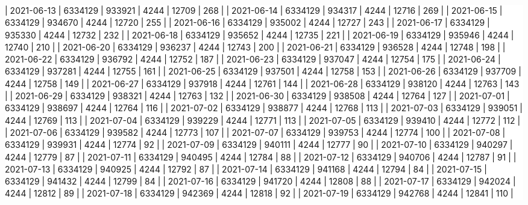 | 2021-06-13 | 6334129 | 933921 | 4244 | 12709 | 268 |
| 2021-06-14 | 6334129 | 934317 | 4244 | 12716 | 269 |
| 2021-06-15 | 6334129 | 934670 | 4244 | 12720 | 255 |
| 2021-06-16 | 6334129 | 935002 | 4244 | 12727 | 243 |
| 2021-06-17 | 6334129 | 935330 | 4244 | 12732 | 232 |
| 2021-06-18 | 6334129 | 935652 | 4244 | 12735 | 221 |
| 2021-06-19 | 6334129 | 935946 | 4244 | 12740 | 210 |
| 2021-06-20 | 6334129 | 936237 | 4244 | 12743 | 200 |
| 2021-06-21 | 6334129 | 936528 | 4244 | 12748 | 198 |
| 2021-06-22 | 6334129 | 936792 | 4244 | 12752 | 187 |
| 2021-06-23 | 6334129 | 937047 | 4244 | 12754 | 175 |
| 2021-06-24 | 6334129 | 937281 | 4244 | 12755 | 161 |
| 2021-06-25 | 6334129 | 937501 | 4244 | 12758 | 153 |
| 2021-06-26 | 6334129 | 937709 | 4244 | 12758 | 149 |
| 2021-06-27 | 6334129 | 937918 | 4244 | 12761 | 144 |
| 2021-06-28 | 6334129 | 938120 | 4244 | 12763 | 143 |
| 2021-06-29 | 6334129 | 938321 | 4244 | 12763 | 132 |
| 2021-06-30 | 6334129 | 938508 | 4244 | 12764 | 127 |
| 2021-07-01 | 6334129 | 938697 | 4244 | 12764 | 116 |
| 2021-07-02 | 6334129 | 938877 | 4244 | 12768 | 113 |
| 2021-07-03 | 6334129 | 939051 | 4244 | 12769 | 113 |
| 2021-07-04 | 6334129 | 939229 | 4244 | 12771 | 113 |
| 2021-07-05 | 6334129 | 939410 | 4244 | 12772 | 112 |
| 2021-07-06 | 6334129 | 939582 | 4244 | 12773 | 107 |
| 2021-07-07 | 6334129 | 939753 | 4244 | 12774 | 100 |
| 2021-07-08 | 6334129 | 939931 | 4244 | 12774 | 92 |
| 2021-07-09 | 6334129 | 940111 | 4244 | 12777 | 90 |
| 2021-07-10 | 6334129 | 940297 | 4244 | 12779 | 87 |
| 2021-07-11 | 6334129 | 940495 | 4244 | 12784 | 88 |
| 2021-07-12 | 6334129 | 940706 | 4244 | 12787 | 91 |
| 2021-07-13 | 6334129 | 940925 | 4244 | 12792 | 87 |
| 2021-07-14 | 6334129 | 941168 | 4244 | 12794 | 84 |
| 2021-07-15 | 6334129 | 941432 | 4244 | 12799 | 84 |
| 2021-07-16 | 6334129 | 941720 | 4244 | 12808 | 88 |
| 2021-07-17 | 6334129 | 942024 | 4244 | 12812 | 89 |
| 2021-07-18 | 6334129 | 942369 | 4244 | 12818 | 92 |
| 2021-07-19 | 6334129 | 942768 | 4244 | 12841 | 110 |